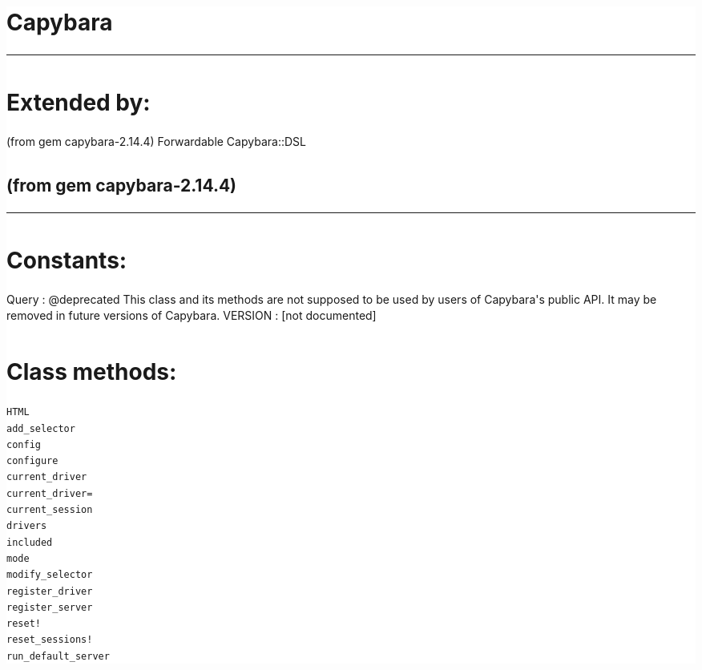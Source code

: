 # Capybara

---
# Extended by:
(from gem capybara-2.14.4)
    Forwardable
    Capybara::DSL

(from gem capybara-2.14.4)
---





































---
# Constants:

Query
:   @deprecated This class and its methods are not supposed to be used by
    users of Capybara's public API.
        It may be removed in future versions of Capybara.
VERSION
:   [not documented]


# Class methods:

    HTML
    add_selector
    config
    configure
    current_driver
    current_driver=
    current_session
    drivers
    included
    mode
    modify_selector
    register_driver
    register_server
    reset!
    reset_sessions!
    run_default_server